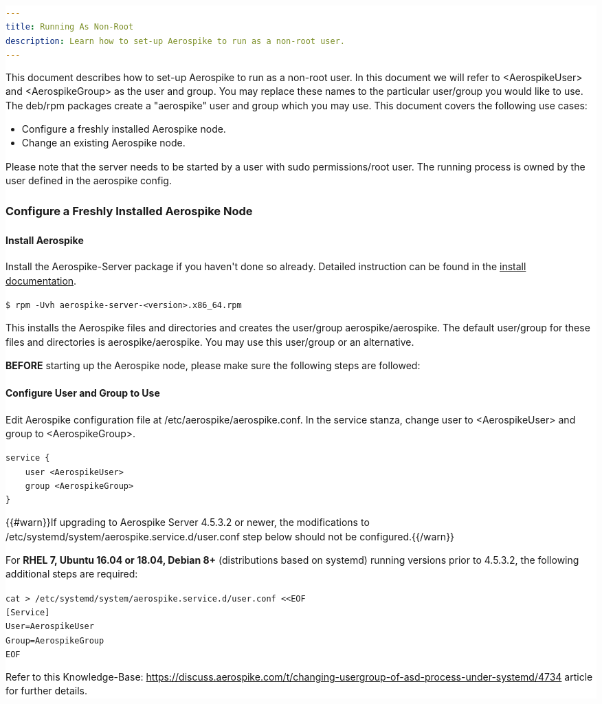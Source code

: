 ```yaml
---
title: Running As Non-Root
description: Learn how to set-up Aerospike to run as a non-root user.
---
```

 
This document describes how to set-up Aerospike to run as a non-root user. In this document we will refer to &lt;AerospikeUser&gt; and &lt;AerospikeGroup&gt; as the user and group. You may replace these names to the particular user/group you would like to use. The deb/rpm packages create a "aerospike" user and group which you may use. This document covers the following use cases:

- Configure a freshly installed Aerospike node.
- Change an existing Aerospike node.

Please note that the server needs to be started by a user with sudo permissions/root user. The running process is owned by the user defined in the aerospike config.

### Configure a Freshly Installed Aerospike Node
#### Install Aerospike
Install the Aerospike-Server package if you haven't done so already.  Detailed instruction can be found in the [install documentation](/docs/operations/install).

```
$ rpm -Uvh aerospike-server-<version>.x86_64.rpm
```
This installs the Aerospike files and directories and creates the user/group aerospike/aerospike. The default user/group for these files and directories is aerospike/aerospike. You may use this user/group or an alternative.

**BEFORE** starting up the Aerospike node, please make sure the following steps are followed:

#### Configure User and Group to Use
Edit Aerospike configuration file at /etc/aerospike/aerospike.conf.  In the service stanza, change user to &lt;AerospikeUser&gt; and group to &lt;AerospikeGroup&gt;.

```
service {
    user <AerospikeUser>
    group <AerospikeGroup>
}
```

{{#warn}}If upgrading to Aerospike Server 4.5.3.2 or newer, the modifications to /etc/systemd/system/aerospike.service.d/user.conf step below should not be configured.{{/warn}}

For **RHEL 7, Ubuntu 16.04 or 18.04, Debian 8+** (distributions based on systemd) running versions prior to 4.5.3.2, the following additional steps are required:
```
cat > /etc/systemd/system/aerospike.service.d/user.conf <<EOF
[Service]
User=AerospikeUser
Group=AerospikeGroup
EOF
```
Refer to this Knowledge-Base: https://discuss.aerospike.com/t/changing-usergroup-of-asd-process-under-systemd/4734 article for further details.

